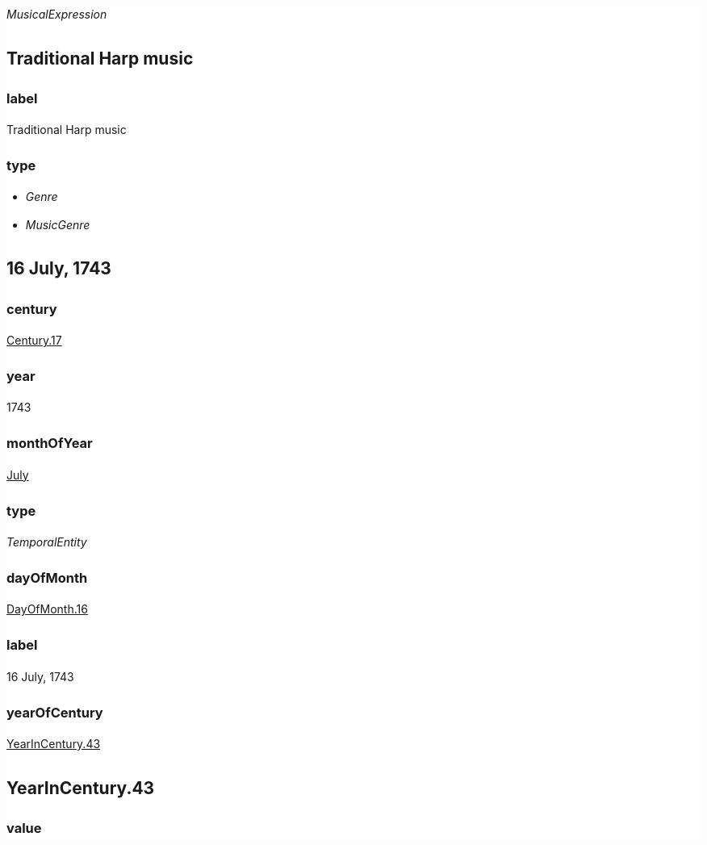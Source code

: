 
*MusicalExpression*

## Traditional Harp music

### label


Traditional Harp music

### type

 - *Genre*

 - *MusicGenre*

## 16 July, 1743

### century


[Century.17](#Century.17)

### year


1743

### monthOfYear


[July](#July)

### type


*TemporalEntity*

### dayOfMonth


[DayOfMonth.16](#DayOfMonth.16)

### label


16 July, 1743

### yearOfCentury


[YearInCentury.43](#YearInCentury.43)

## YearInCentury.43

### value
